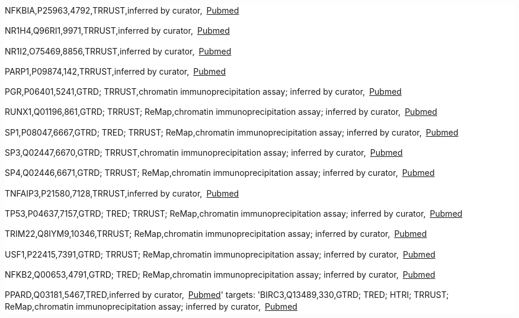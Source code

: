   NFKBIA,P25963,4792,TRRUST,inferred by curator,&ensp;<a href="https://www.ncbi.nlm.nih.gov/pubmed/?term=11278471;
  15713458; 18606063; 20173029; 17148610; 9500973%5Buid%5D" target="_blank"><i uk-icon="icon:
  link"></i>Pubmed</a>

  NR1H4,Q96RI1,9971,TRRUST,inferred by curator,&ensp;<a href="https://www.ncbi.nlm.nih.gov/pubmed/?term=21364590%5Buid%5D"
  target="_blank"><i uk-icon="icon: link"></i>Pubmed</a>

  NR1I2,O75469,8856,TRRUST,inferred by curator,&ensp;<a href="https://www.ncbi.nlm.nih.gov/pubmed/?term=22248096%5Buid%5D"
  target="_blank"><i uk-icon="icon: link"></i>Pubmed</a>

  PARP1,P09874,142,TRRUST,inferred by curator,&ensp;<a href="https://www.ncbi.nlm.nih.gov/pubmed/?term=16026317%5Buid%5D"
  target="_blank"><i uk-icon="icon: link"></i>Pubmed</a>

  PGR,P06401,5241,GTRD; TRRUST,chromatin immunoprecipitation assay; inferred by curator,&ensp;<a
  href="https://www.ncbi.nlm.nih.gov/pubmed/?term=8626413%5Buid%5D" target="_blank"><i
  uk-icon="icon: link"></i>Pubmed</a>

  RUNX1,Q01196,861,GTRD; TRRUST; ReMap,chromatin immunoprecipitation assay; inferred
  by curator,&ensp;<a href="https://www.ncbi.nlm.nih.gov/pubmed/?term=19686049%5Buid%5D"
  target="_blank"><i uk-icon="icon: link"></i>Pubmed</a>

  SP1,P08047,6667,GTRD; TRED; TRRUST; ReMap,chromatin immunoprecipitation assay; inferred
  by curator,&ensp;<a href="https://www.ncbi.nlm.nih.gov/pubmed/?term=8450395; 20538607;
  9151857; 11964305%5Buid%5D" target="_blank"><i uk-icon="icon: link"></i>Pubmed</a>

  SP3,Q02447,6670,GTRD; TRRUST,chromatin immunoprecipitation assay; inferred by curator,&ensp;<a
  href="https://www.ncbi.nlm.nih.gov/pubmed/?term=20538607%5Buid%5D" target="_blank"><i
  uk-icon="icon: link"></i>Pubmed</a>

  SP4,Q02446,6671,GTRD; TRRUST; ReMap,chromatin immunoprecipitation assay; inferred
  by curator,&ensp;<a href="https://www.ncbi.nlm.nih.gov/pubmed/?term=20538607%5Buid%5D"
  target="_blank"><i uk-icon="icon: link"></i>Pubmed</a>

  TNFAIP3,P21580,7128,TRRUST,inferred by curator,&ensp;<a href="https://www.ncbi.nlm.nih.gov/pubmed/?term=19124729;
  24039598%5Buid%5D" target="_blank"><i uk-icon="icon: link"></i>Pubmed</a>

  TP53,P04637,7157,GTRD; TRED; TRRUST; ReMap,chromatin immunoprecipitation assay;
  inferred by curator,&ensp;<a href="https://www.ncbi.nlm.nih.gov/pubmed/?term=15988033%5Buid%5D"
  target="_blank"><i uk-icon="icon: link"></i>Pubmed</a>

  TRIM22,Q8IYM9,10346,TRRUST; ReMap,chromatin immunoprecipitation assay; inferred
  by curator,&ensp;<a href="https://www.ncbi.nlm.nih.gov/pubmed/?term=21651891%5Buid%5D"
  target="_blank"><i uk-icon="icon: link"></i>Pubmed</a>

  USF1,P22415,7391,GTRD; TRRUST; ReMap,chromatin immunoprecipitation assay; inferred
  by curator,&ensp;<a href="https://www.ncbi.nlm.nih.gov/pubmed/?term=19686049%5Buid%5D"
  target="_blank"><i uk-icon="icon: link"></i>Pubmed</a>

  NFKB2,Q00653,4791,GTRD; TRED; ReMap,chromatin immunoprecipitation assay; inferred
  by curator,&ensp;<a href="-" target="_blank"><i uk-icon="icon: link"></i>Pubmed</a>

  PPARD,Q03181,5467,TRED,inferred by curator,&ensp;<a href="-" target="_blank"><i
  uk-icon="icon: link"></i>Pubmed</a>'
targets: 'BIRC3,Q13489,330,GTRD; TRED; HTRI; TRRUST; ReMap,chromatin immunoprecipitation
  assay; inferred by curator,&ensp;<a href="https://www.ncbi.nlm.nih.gov/pubmed/?term=15231833;
  17000776; 10733571; 18566231; 11880364; 10823821; 15723831; 11297551; 15050749;
  19343319; 12010810; 17673602; 18226221%5Buid%5D" target="_blank"><i uk-icon="icon:
  link"></i>Pubmed</a>
